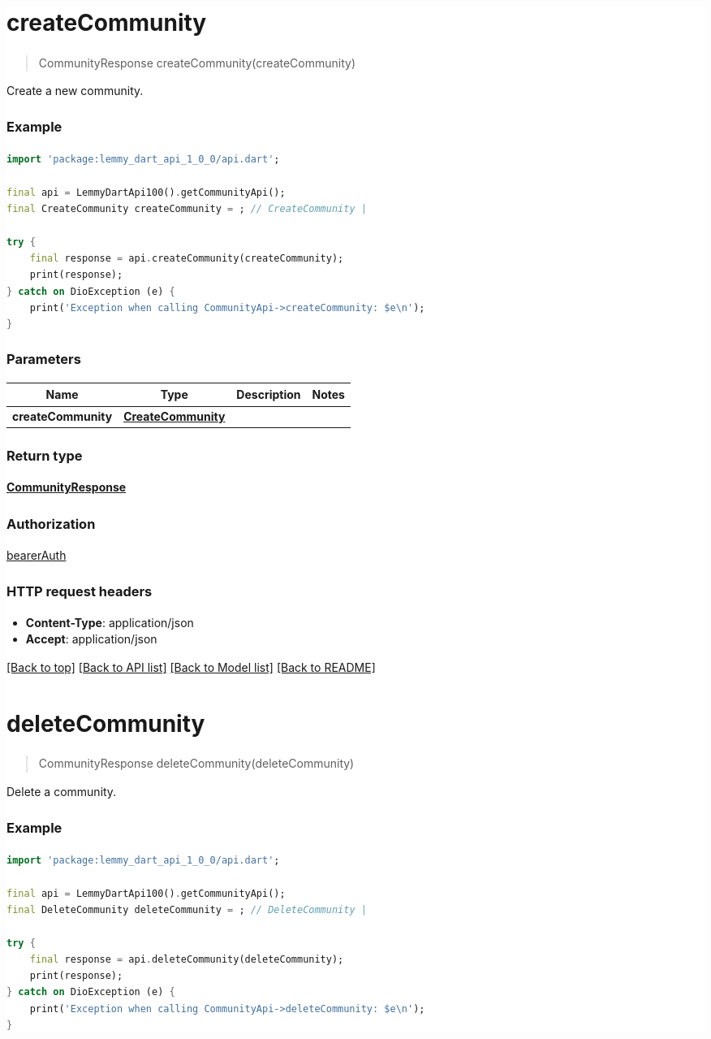 # **createCommunity**
> CommunityResponse createCommunity(createCommunity)

Create a new community.

### Example
```dart
import 'package:lemmy_dart_api_1_0_0/api.dart';

final api = LemmyDartApi100().getCommunityApi();
final CreateCommunity createCommunity = ; // CreateCommunity | 

try {
    final response = api.createCommunity(createCommunity);
    print(response);
} catch on DioException (e) {
    print('Exception when calling CommunityApi->createCommunity: $e\n');
}
```

### Parameters

Name | Type | Description  | Notes
------------- | ------------- | ------------- | -------------
 **createCommunity** | [**CreateCommunity**](CreateCommunity.md)|  | 

### Return type

[**CommunityResponse**](CommunityResponse.md)

### Authorization

[bearerAuth](../README.md#bearerAuth)

### HTTP request headers

 - **Content-Type**: application/json
 - **Accept**: application/json

[[Back to top]](#) [[Back to API list]](../README.md#documentation-for-api-endpoints) [[Back to Model list]](../README.md#documentation-for-models) [[Back to README]](../README.md)

# **deleteCommunity**
> CommunityResponse deleteCommunity(deleteCommunity)

Delete a community.

### Example
```dart
import 'package:lemmy_dart_api_1_0_0/api.dart';

final api = LemmyDartApi100().getCommunityApi();
final DeleteCommunity deleteCommunity = ; // DeleteCommunity | 

try {
    final response = api.deleteCommunity(deleteCommunity);
    print(response);
} catch on DioException (e) {
    print('Exception when calling CommunityApi->deleteCommunity: $e\n');
}
```
